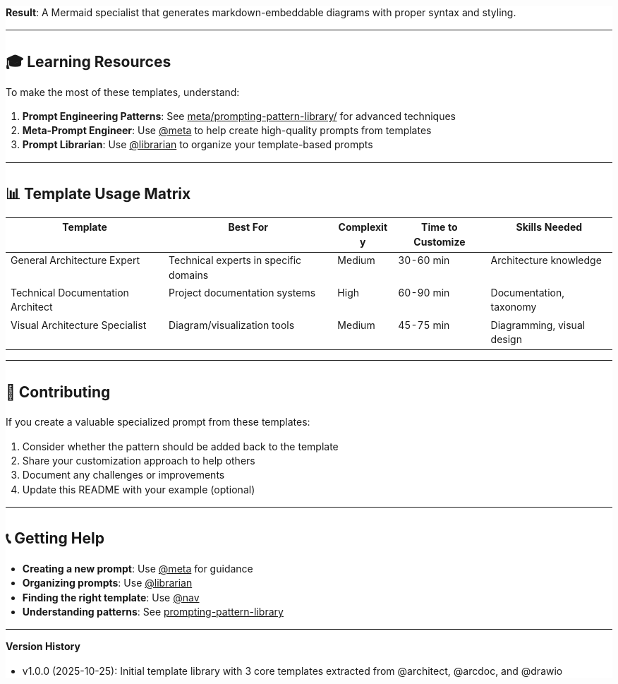 **Result**: A Mermaid specialist that generates markdown-embeddable diagrams with proper syntax and styling.

---

## 🎓 Learning Resources

To make the most of these templates, understand:

1. **Prompt Engineering Patterns**: See [meta/prompting-pattern-library/](../../meta/prompting-pattern-library/) for advanced techniques
2. **Meta-Prompt Engineer**: Use [@meta](../../meta/meta-prompt-engineer.md) to help create high-quality prompts from templates
3. **Prompt Librarian**: Use [@librarian](../../meta/librarian-prompt-management.md) to organize your template-based prompts

---

## 📊 Template Usage Matrix

| Template | Best For | Complexity | Time to Customize | Skills Needed |
|----------|----------|------------|-------------------|---------------|
| General Architecture Expert | Technical experts in specific domains | Medium | 30-60 min | Architecture knowledge |
| Technical Documentation Architect | Project documentation systems | High | 60-90 min | Documentation, taxonomy |
| Visual Architecture Specialist | Diagram/visualization tools | Medium | 45-75 min | Diagramming, visual design |

---

## 🤝 Contributing

If you create a valuable specialized prompt from these templates:
1. Consider whether the pattern should be added back to the template
2. Share your customization approach to help others
3. Document any challenges or improvements
4. Update this README with your example (optional)

---

## 📞 Getting Help

- **Creating a new prompt**: Use [@meta](../../meta/meta-prompt-engineer.md) for guidance
- **Organizing prompts**: Use [@librarian](../../meta/librarian-prompt-management.md)
- **Finding the right template**: Use [@nav](../../meta/nav-resource-navigator.md)
- **Understanding patterns**: See [prompting-pattern-library](../../meta/prompting-pattern-library/)

---

**Version History**
- v1.0.0 (2025-10-25): Initial template library with 3 core templates extracted from @architect, @arcdoc, and @drawio
